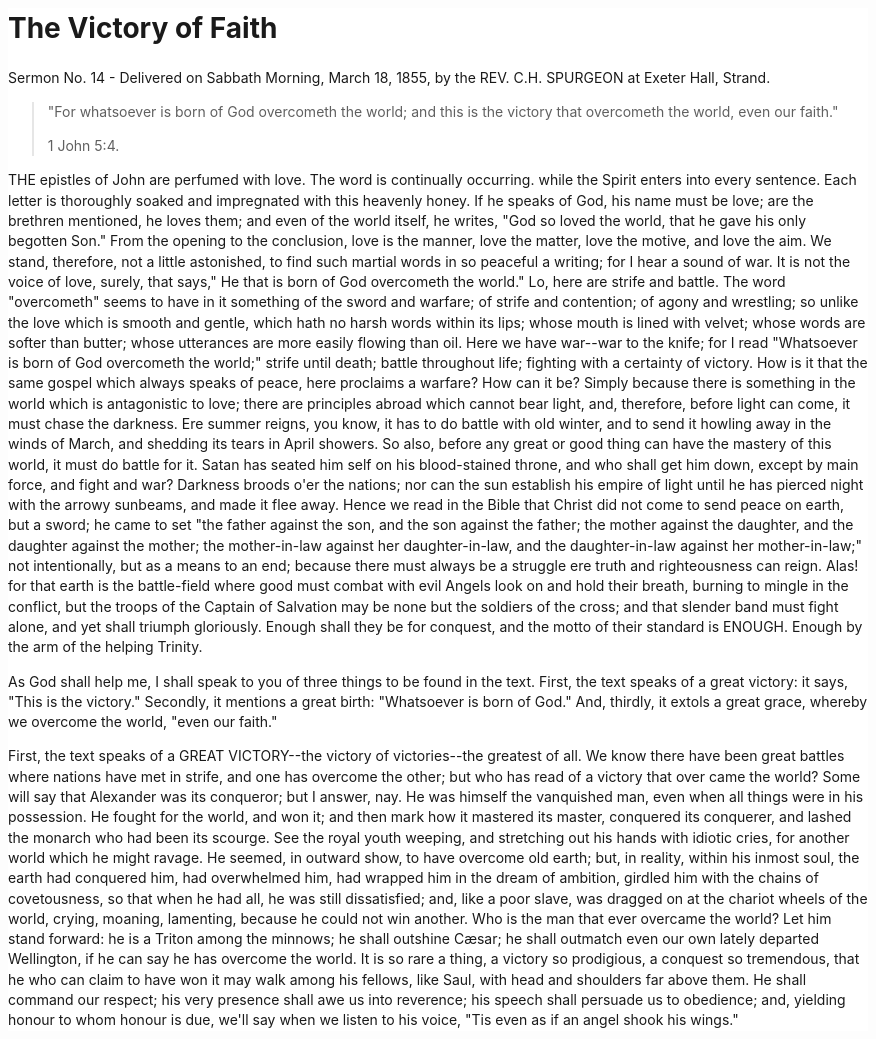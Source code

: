 # The Victory of Faith

Sermon No. 14 - Delivered on Sabbath Morning, March 18, 1855, by the REV. C.H. SPURGEON at Exeter Hall, Strand.

> "For whatsoever is born of God overcometh the world; and this is the victory that overcometh the world, even our faith."
> 
> 1 John 5:4.

THE epistles of John are perfumed with love. The word is continually occurring. while the Spirit enters into every sentence. Each letter is thoroughly soaked and impregnated with this heavenly honey. If he speaks of God, his name must be love; are the brethren mentioned, he loves them; and even of the world itself, he writes, "God so loved the world, that he gave his only begotten Son." From the opening to the conclusion, love is the manner, love the matter, love the motive, and love the aim. We stand, therefore, not a little astonished, to find such martial words in so peaceful a writing; for I hear a sound of war. It is not the voice of love, surely, that says," He that is born of God overcometh the world." Lo, here are strife and battle. The word "overcometh" seems to have in it something of the sword and warfare; of strife and contention; of agony and wrestling; so unlike the love which is smooth and gentle, which hath no harsh words within its lips; whose mouth is lined with velvet; whose words are softer than butter; whose utterances are more easily flowing than oil. Here we have war--war to the knife; for I read "Whatsoever is born of God overcometh the world;" strife until death; battle throughout life; fighting with a certainty of victory. How is it that the same gospel which always speaks of peace, here proclaims a warfare? How can it be? Simply because there is something in the world which is antagonistic to love; there are principles abroad which cannot bear light, and, therefore, before light can come, it must chase the darkness. Ere summer reigns, you know, it has to do battle with old winter, and to send it howling away in the winds of March, and shedding its tears in April showers. So also, before any great or good thing can have the mastery of this world, it must do battle for it. Satan has seated him self on his blood-stained throne, and who shall get him down, except by main force, and fight and war? Darkness broods o'er the nations; nor can the sun establish his empire of light until he has pierced night with the arrowy sunbeams, and made it flee away. Hence we read in the Bible that Christ did not come to send peace on earth, but a sword; he came to set "the father against the son, and the son against the father; the mother against the daughter, and the daughter against the mother; the mother-in-law against her daughter-in-law, and the daughter-in-law against her mother-in-law;" not intentionally, but as a means to an end; because there must always be a struggle ere truth and righteousness can reign. Alas! for that earth is the battle-field where good must combat with evil Angels look on and hold their breath, burning to mingle in the conflict, but the troops of the Captain of Salvation may be none but the soldiers of the cross; and that slender band must fight alone, and yet shall triumph gloriously. Enough shall they be for conquest, and the motto of their standard is ENOUGH. Enough by the arm of the helping Trinity.

As God shall help me, I shall speak to you of three things to be found in the text. First, the text speaks of a great victory: it says, "This is the victory." Secondly, it mentions a great birth: "Whatsoever is born of God." And, thirdly, it extols a great grace, whereby we overcome the world, "even our faith."

First, the text speaks of a GREAT VICTORY--the victory of victories--the greatest of all. We know there have been great battles where nations have met in strife, and one has overcome the other; but who has read of a victory that over came the world? Some will say that Alexander was its conqueror; but I answer, nay. He was himself the vanquished man, even when all things were in his possession. He fought for the world, and won it; and then mark how it mastered its master, conquered its conquerer, and lashed the monarch who had been its scourge. See the royal youth weeping, and stretching out his hands with idiotic cries, for another world which he might ravage. He seemed, in outward show, to have overcome old earth; but, in reality, within his inmost soul, the earth had conquered him, had overwhelmed him, had wrapped him in the dream of ambition, girdled him with the chains of covetousness, so that when he had all, he was still dissatisfied; and, like a poor slave, was dragged on at the chariot wheels of the world, crying, moaning, lamenting, because he could not win another. Who is the man that ever overcame the world? Let him stand forward: he is a Triton among the minnows; he shall outshine Cæsar; he shall outmatch even our own lately departed Wellington, if he can say he has overcome the world. It is so rare a thing, a victory so prodigious, a conquest so tremendous, that he who can claim to have won it may walk among his fellows, like Saul, with head and shoulders far above them. He shall command our respect; his very presence shall awe us into reverence; his speech shall persuade us to obedience; and, yielding honour to whom honour is due, we'll say when we listen to his voice, "Tis even as if an angel shook his wings."
